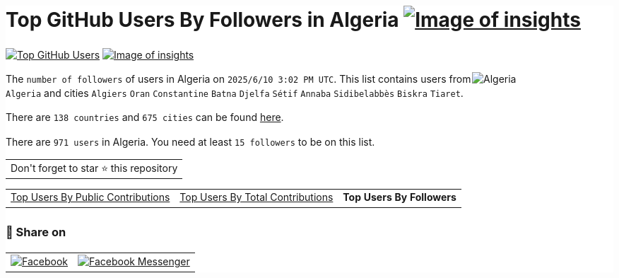 # Top GitHub Users By Followers in Algeria [<img alt="Image of insights" src="https://github.com/gayanvoice/insights/blob/master/graph/373383893/small/week.png" height="24">](https://github.com/gayanvoice/insights/blob/master/readme/373383893/week.md)
[![Top GitHub Users](https://github.com/gayanvoice/top-github-users/actions/workflows/action.yml/badge.svg)](https://github.com/gayanvoice/top-github-users/actions/workflows/action.yml) [![Image of insights](https://github.com/gayanvoice/insights/blob/master/svg/373383893/badge.svg)](https://github.com/gayanvoice/insights/blob/master/readme/373383893/week.md)

<a href="https://gayanvoice.github.io/top-github-users/index.html">
	<img align="right" width="200" src="https://upload.wikimedia.org/wikipedia/commons/7/77/Flag_of_Algeria.svg" alt="Algeria">
</a>

The `number of followers` of users in Algeria on `2025/6/10 3:02 PM UTC`. This list contains users from `Algeria` and cities `Algiers` `Oran` `Constantine` `Batna` `Djelfa` `Sétif` `Annaba` `Sidibelabbès` `Biskra` `Tiaret`.

There are `138 countries` and `675 cities` can be found [here](https://github.com/xiv3r/top-github-users-ranking).

There are `971 users`  in Algeria. You need at least `15 followers` to be on this list.

<table>
	<tr>
		<td>
			Don't forget to star ⭐ this repository
		</td>
	</tr>
</table>

<table>
	<tr>
		<td>
			<a href="https://github.com/xiv3r/top-github-users-ranking/blob/main/markdown/public_contributions/algeria.md">Top Users By Public Contributions</a>
		</td>
		<td>
			<a href="https://github.com/xiv3r/top-github-users-ranking/blob/main/markdown/total_contributions/algeria.md">Top Users By Total Contributions</a>
		</td>
		<td>
			<strong>Top Users By Followers</strong>
		</td>
	</tr>
</table>

### 🚀 Share on

<table>
	<tr>
		<td>
			<a href="https://web.facebook.com/sharer.php?t=Top%20GitHub%20Users%20By%20Followers%20in%20Algeria&u=https://github.com/xiv3r/top-github-users-ranking/blob/main/markdown/followers/algeria.md&_rdc=1&_rdr">
				<img src="https://github.com/gayanvoice/github-active-users-monitor/raw/master/public/images/icons/facebook.svg" height="48" width="48" alt="Facebook"/>
			</a>
		</td>
		<td>
			<a href="https://www.facebook.com/dialog/send?link=https://github.com/xiv3r/top-github-users-ranking/blob/main/markdown/followers/algeria.md&app_id=291494419107518&redirect_uri=https://github.com/xiv3r/top-github-users-ranking/blob/main/markdown/followers/algeria.md">
				<img src="https://github.com/gayanvoice/github-active-users-monitor/raw/master/public/images/icons/facebook_messenger.svg" height="48" width="48" alt="Facebook Messenger"/>